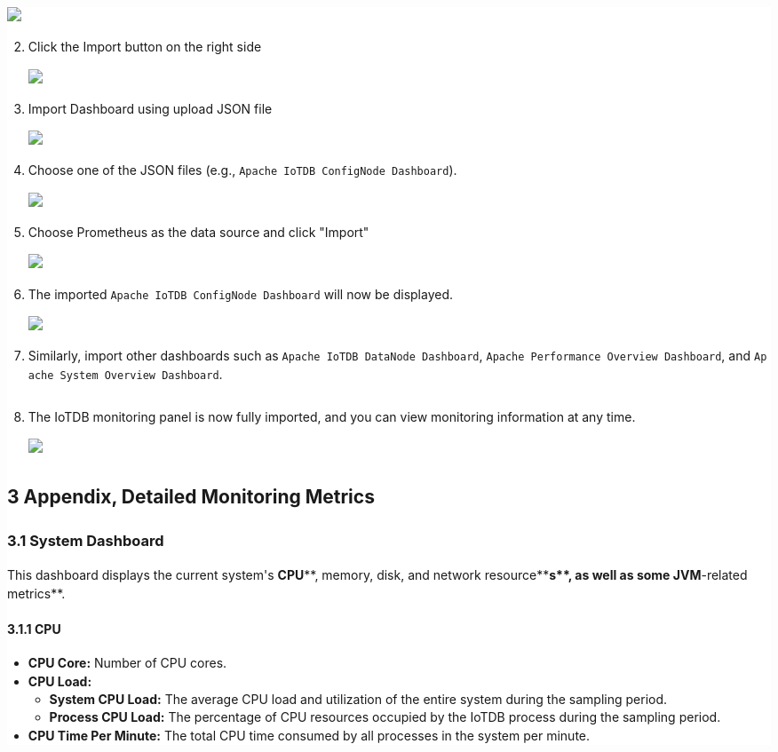    ![](/img/%E9%9D%A2%E6%9D%BF%E9%80%89%E6%8B%A9.png)

2. Click the Import button on the right side

      ![](/img/Import%E6%8C%89%E9%92%AE.png)

3. Import Dashboard using upload JSON file

      ![](/img/%E5%AF%BC%E5%85%A5Dashboard.png)

4. Choose one of the JSON files (e.g., `Apache IoTDB ConfigNode Dashboard`). 

      ![](/img/%E9%80%89%E6%8B%A9%E9%9D%A2%E6%9D%BF.png)

5. Choose Prometheus as the data source and click "Import"

      ![](/img/%E9%80%89%E6%8B%A9%E6%95%B0%E6%8D%AE%E6%BA%90.png)

6. The imported `Apache IoTDB ConfigNode Dashboard` will now be displayed.

      ![](/img/%E9%9D%A2%E6%9D%BF.png)

7. Similarly, import other dashboards such as `Apache IoTDB DataNode Dashboard`, `Apache Performance Overview Dashboard`, and `Apache System Overview Dashboard`.

      <div style="display: flex;justify-content: space-between;">
      <img src="/img/%E9%9D%A2%E6%9D%BF1-eppf.png" alt="" style="width: 30%;" />
      <img src="/img/%E9%9D%A2%E6%9D%BF2.png"  alt="" style="width: 30%;"/> 
      <img src="/img/%E9%9D%A2%E6%9D%BF3.png"  alt="" style="width: 30%;"/>
    </div>

8. The IoTDB monitoring panel is now fully imported, and you can view monitoring information at any time.

      ![](/img/%E9%9D%A2%E6%9D%BF%E6%B1%87%E6%80%BB.png)

## 3 Appendix, Detailed Monitoring Metrics

### 3.1 System Dashboard

This dashboard displays the current system's **CPU****, memory, disk, and network resource****s**, as well as some **JVM****-related metrics**.  

#### 3.1.1 CPU

- **CPU Core:** Number of CPU cores.  
- **CPU Load:**  
  - **System CPU Load:** The average CPU load and utilization of the entire system during the sampling period.  
  - **Process CPU Load:** The percentage of CPU resources occupied by the IoTDB process during the sampling period.  
- **CPU Time Per Minute:** The total CPU time consumed by all processes in the system per minute. 
